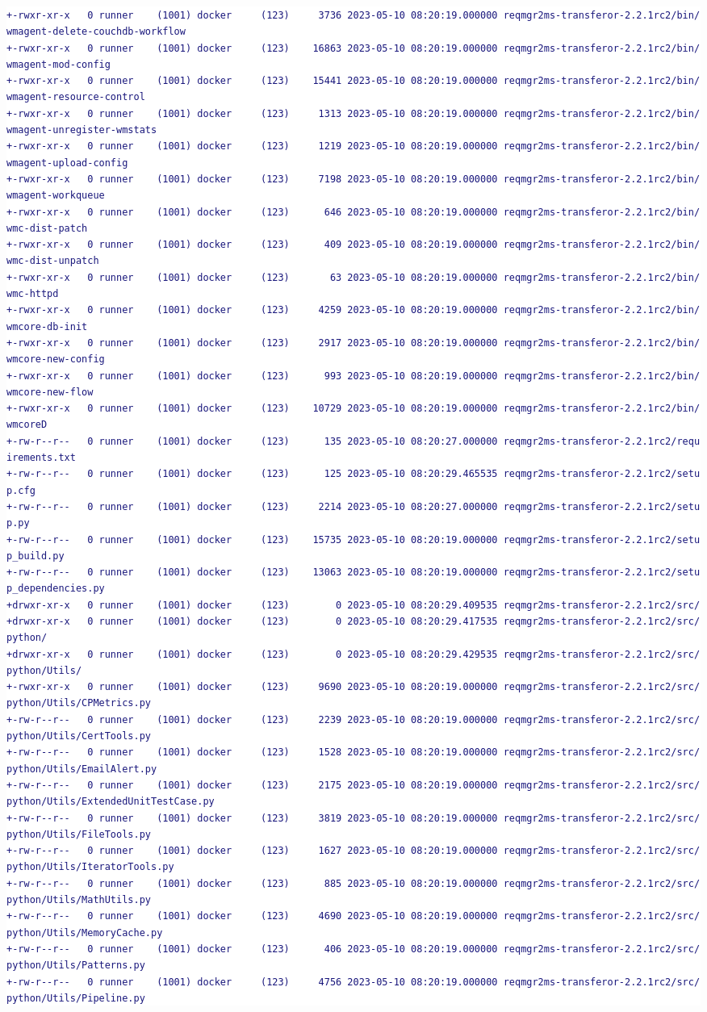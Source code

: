 ```diff
+-rwxr-xr-x   0 runner    (1001) docker     (123)     3736 2023-05-10 08:20:19.000000 reqmgr2ms-transferor-2.2.1rc2/bin/wmagent-delete-couchdb-workflow
+-rwxr-xr-x   0 runner    (1001) docker     (123)    16863 2023-05-10 08:20:19.000000 reqmgr2ms-transferor-2.2.1rc2/bin/wmagent-mod-config
+-rwxr-xr-x   0 runner    (1001) docker     (123)    15441 2023-05-10 08:20:19.000000 reqmgr2ms-transferor-2.2.1rc2/bin/wmagent-resource-control
+-rwxr-xr-x   0 runner    (1001) docker     (123)     1313 2023-05-10 08:20:19.000000 reqmgr2ms-transferor-2.2.1rc2/bin/wmagent-unregister-wmstats
+-rwxr-xr-x   0 runner    (1001) docker     (123)     1219 2023-05-10 08:20:19.000000 reqmgr2ms-transferor-2.2.1rc2/bin/wmagent-upload-config
+-rwxr-xr-x   0 runner    (1001) docker     (123)     7198 2023-05-10 08:20:19.000000 reqmgr2ms-transferor-2.2.1rc2/bin/wmagent-workqueue
+-rwxr-xr-x   0 runner    (1001) docker     (123)      646 2023-05-10 08:20:19.000000 reqmgr2ms-transferor-2.2.1rc2/bin/wmc-dist-patch
+-rwxr-xr-x   0 runner    (1001) docker     (123)      409 2023-05-10 08:20:19.000000 reqmgr2ms-transferor-2.2.1rc2/bin/wmc-dist-unpatch
+-rwxr-xr-x   0 runner    (1001) docker     (123)       63 2023-05-10 08:20:19.000000 reqmgr2ms-transferor-2.2.1rc2/bin/wmc-httpd
+-rwxr-xr-x   0 runner    (1001) docker     (123)     4259 2023-05-10 08:20:19.000000 reqmgr2ms-transferor-2.2.1rc2/bin/wmcore-db-init
+-rwxr-xr-x   0 runner    (1001) docker     (123)     2917 2023-05-10 08:20:19.000000 reqmgr2ms-transferor-2.2.1rc2/bin/wmcore-new-config
+-rwxr-xr-x   0 runner    (1001) docker     (123)      993 2023-05-10 08:20:19.000000 reqmgr2ms-transferor-2.2.1rc2/bin/wmcore-new-flow
+-rwxr-xr-x   0 runner    (1001) docker     (123)    10729 2023-05-10 08:20:19.000000 reqmgr2ms-transferor-2.2.1rc2/bin/wmcoreD
+-rw-r--r--   0 runner    (1001) docker     (123)      135 2023-05-10 08:20:27.000000 reqmgr2ms-transferor-2.2.1rc2/requirements.txt
+-rw-r--r--   0 runner    (1001) docker     (123)      125 2023-05-10 08:20:29.465535 reqmgr2ms-transferor-2.2.1rc2/setup.cfg
+-rw-r--r--   0 runner    (1001) docker     (123)     2214 2023-05-10 08:20:27.000000 reqmgr2ms-transferor-2.2.1rc2/setup.py
+-rw-r--r--   0 runner    (1001) docker     (123)    15735 2023-05-10 08:20:19.000000 reqmgr2ms-transferor-2.2.1rc2/setup_build.py
+-rw-r--r--   0 runner    (1001) docker     (123)    13063 2023-05-10 08:20:19.000000 reqmgr2ms-transferor-2.2.1rc2/setup_dependencies.py
+drwxr-xr-x   0 runner    (1001) docker     (123)        0 2023-05-10 08:20:29.409535 reqmgr2ms-transferor-2.2.1rc2/src/
+drwxr-xr-x   0 runner    (1001) docker     (123)        0 2023-05-10 08:20:29.417535 reqmgr2ms-transferor-2.2.1rc2/src/python/
+drwxr-xr-x   0 runner    (1001) docker     (123)        0 2023-05-10 08:20:29.429535 reqmgr2ms-transferor-2.2.1rc2/src/python/Utils/
+-rwxr-xr-x   0 runner    (1001) docker     (123)     9690 2023-05-10 08:20:19.000000 reqmgr2ms-transferor-2.2.1rc2/src/python/Utils/CPMetrics.py
+-rw-r--r--   0 runner    (1001) docker     (123)     2239 2023-05-10 08:20:19.000000 reqmgr2ms-transferor-2.2.1rc2/src/python/Utils/CertTools.py
+-rw-r--r--   0 runner    (1001) docker     (123)     1528 2023-05-10 08:20:19.000000 reqmgr2ms-transferor-2.2.1rc2/src/python/Utils/EmailAlert.py
+-rw-r--r--   0 runner    (1001) docker     (123)     2175 2023-05-10 08:20:19.000000 reqmgr2ms-transferor-2.2.1rc2/src/python/Utils/ExtendedUnitTestCase.py
+-rw-r--r--   0 runner    (1001) docker     (123)     3819 2023-05-10 08:20:19.000000 reqmgr2ms-transferor-2.2.1rc2/src/python/Utils/FileTools.py
+-rw-r--r--   0 runner    (1001) docker     (123)     1627 2023-05-10 08:20:19.000000 reqmgr2ms-transferor-2.2.1rc2/src/python/Utils/IteratorTools.py
+-rw-r--r--   0 runner    (1001) docker     (123)      885 2023-05-10 08:20:19.000000 reqmgr2ms-transferor-2.2.1rc2/src/python/Utils/MathUtils.py
+-rw-r--r--   0 runner    (1001) docker     (123)     4690 2023-05-10 08:20:19.000000 reqmgr2ms-transferor-2.2.1rc2/src/python/Utils/MemoryCache.py
+-rw-r--r--   0 runner    (1001) docker     (123)      406 2023-05-10 08:20:19.000000 reqmgr2ms-transferor-2.2.1rc2/src/python/Utils/Patterns.py
+-rw-r--r--   0 runner    (1001) docker     (123)     4756 2023-05-10 08:20:19.000000 reqmgr2ms-transferor-2.2.1rc2/src/python/Utils/Pipeline.py
```